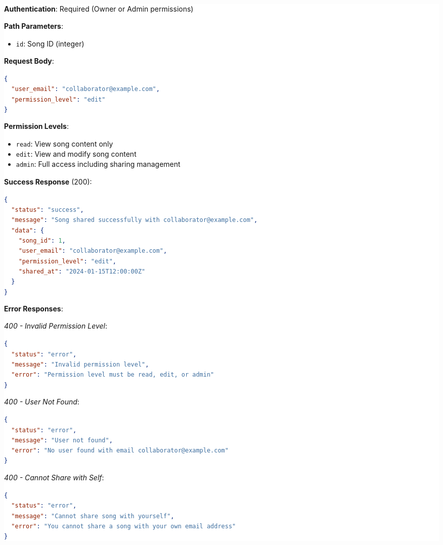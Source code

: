 **Authentication**: Required (Owner or Admin permissions)

**Path Parameters**:
- `id`: Song ID (integer)

**Request Body**:
```json
{
  "user_email": "collaborator@example.com",
  "permission_level": "edit"
}
```

**Permission Levels**:
- `read`: View song content only
- `edit`: View and modify song content
- `admin`: Full access including sharing management

**Success Response** (200):
```json
{
  "status": "success",
  "message": "Song shared successfully with collaborator@example.com",
  "data": {
    "song_id": 1,
    "user_email": "collaborator@example.com",
    "permission_level": "edit",
    "shared_at": "2024-01-15T12:00:00Z"
  }
}
```

**Error Responses**:

*400 - Invalid Permission Level*:
```json
{
  "status": "error",
  "message": "Invalid permission level",
  "error": "Permission level must be read, edit, or admin"
}
```

*400 - User Not Found*:
```json
{
  "status": "error",
  "message": "User not found",
  "error": "No user found with email collaborator@example.com"
}
```

*400 - Cannot Share with Self*:
```json
{
  "status": "error",
  "message": "Cannot share song with yourself",
  "error": "You cannot share a song with your own email address"
}
```
